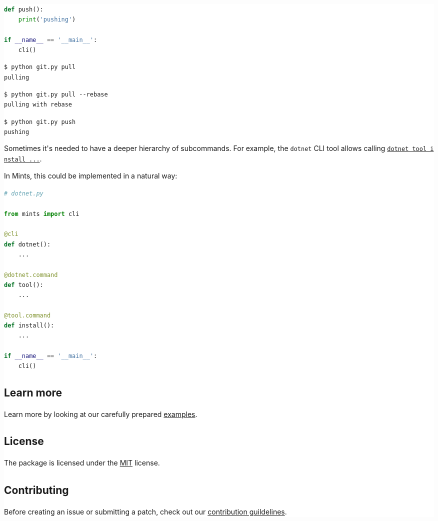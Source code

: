 ```py
def push():
    print('pushing')

if __name__ == '__main__':
    cli()
```
```
$ python git.py pull
pulling
```
```
$ python git.py pull --rebase
pulling with rebase
```
```
$ python git.py push
pushing
```

Sometimes it's needed to have a deeper hierarchy of subcommands.
For example, the `dotnet` CLI tool allows calling [`dotnet tool install ...`](https://docs.microsoft.com/en-us/dotnet/core/tools/dotnet-tool-install).

In Mints, this could be implemented in a natural way:
```py
# dotnet.py

from mints import cli

@cli
def dotnet():
    ...

@dotnet.command
def tool():
    ...

@tool.command
def install():
    ...

if __name__ == '__main__':
    cli()
```

## Learn more

Learn more by looking at our carefully prepared [examples](https://github.com/candy-kingdom/mints/blob/master/examples/).

## License

The package is licensed under the [MIT](https://github.com/candy-kingdom/mints/blob/master/LICENSE) license.

## Contributing

Before creating an issue or submitting a patch, check out our [contribution guildelines](https://github.com/candy-kingdom/mints/blob/master/CONTRIBUTING).

